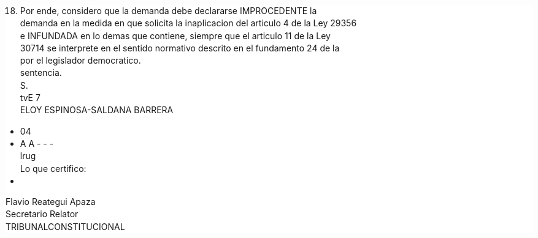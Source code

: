 18. Por ende, considero que la demanda debe declararse IMPROCEDENTE la  
demanda en la medida en que solicita la inaplicacion del articulo 4 de la Ley 29356  
e INFUNDADA en lo demas que contiene, siempre que el articulo 11 de la Ley  
30714 se interprete en el sentido normativo descrito en el fundamento 24 de la  
por el legislador democratico.  
sentencia.  
S.  
tvE 7  
ELOY ESPINOSA-SALDANA BARRERA  
- 04  
- A A - - -  
lrug  
Lo que certifico:  
-  
Flavio Reategui Apaza  
Secretario Relator  
TRIBUNALCONSTITUCIONAL